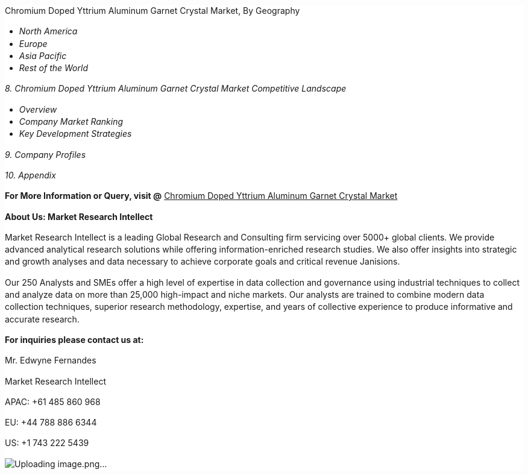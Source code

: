 Chromium Doped Yttrium Aluminum Garnet Crystal Market, By Geography</span></em></p><ul><li><em><span class="">North America</span></em></li><li><em><span class="">Europe</span></em></li><li><em><span class="">Asia Pacific</span></em></li><li><em><span class="">Rest of the World</span></em></li></ul><p><em><span class="font-[700]">8. Chromium Doped Yttrium Aluminum Garnet Crystal Market Competitive Landscape</span></em></p><ul><li><em><span class="">Overview</span></em></li><li><em><span class="">Company Market Ranking</span></em></li><li><em><span class="">Key Development Strategies</span></em></li></ul><p><em><span class="font-[700]">9. Company Profiles</span></em></p><p><em><span class="font-[700]">10. Appendix</span></em></p><p><span class="font-[700]"><strong>For More Information or Query, visit&nbsp;@</strong>&nbsp;</span><span class="font-[700]"><a href="https://www.marketresearchintellect.com/product/chromium-doped-yttrium-aluminum-garnet-crystal-market/?utm_source=Linkedin&utm_medium=846" target="_blank" data-tracking-control-name="article-ssr-frontend-pulse_little-text-block" data-tracking-will-navigate="" data-test-link="">Chromium Doped Yttrium Aluminum Garnet Crystal Market</a></span></p><p><strong><span class="font-[700]">About Us: Market Research Intellect</span></strong></p><p><span class="">Market Research Intellect is a leading Global Research and Consulting firm servicing over 5000+ global clients. We provide advanced analytical research solutions while offering information-enriched research studies.&nbsp;</span>We also offer insights into strategic and growth analyses and data necessary to achieve corporate goals and critical revenue Janisions.</p><p><span class="">Our 250 Analysts and SMEs offer a high level of expertise in data collection and governance using industrial techniques to collect and analyze data on more than 25,000 high-impact and niche markets. Our analysts are trained to combine modern data collection techniques, superior research methodology, expertise, and years of collective experience to produce informative and accurate research.</span></p><p><strong>For inquiries please contact us at:</strong></p><p>Mr. Edwyne Fernandes</p><p>Market Research Intellect</p><p>APAC: +61 485 860 968</p><p>EU: +44 788 886 6344</p><p>US: +1 743 222 5439</p>
![Uploading image.png…]()
